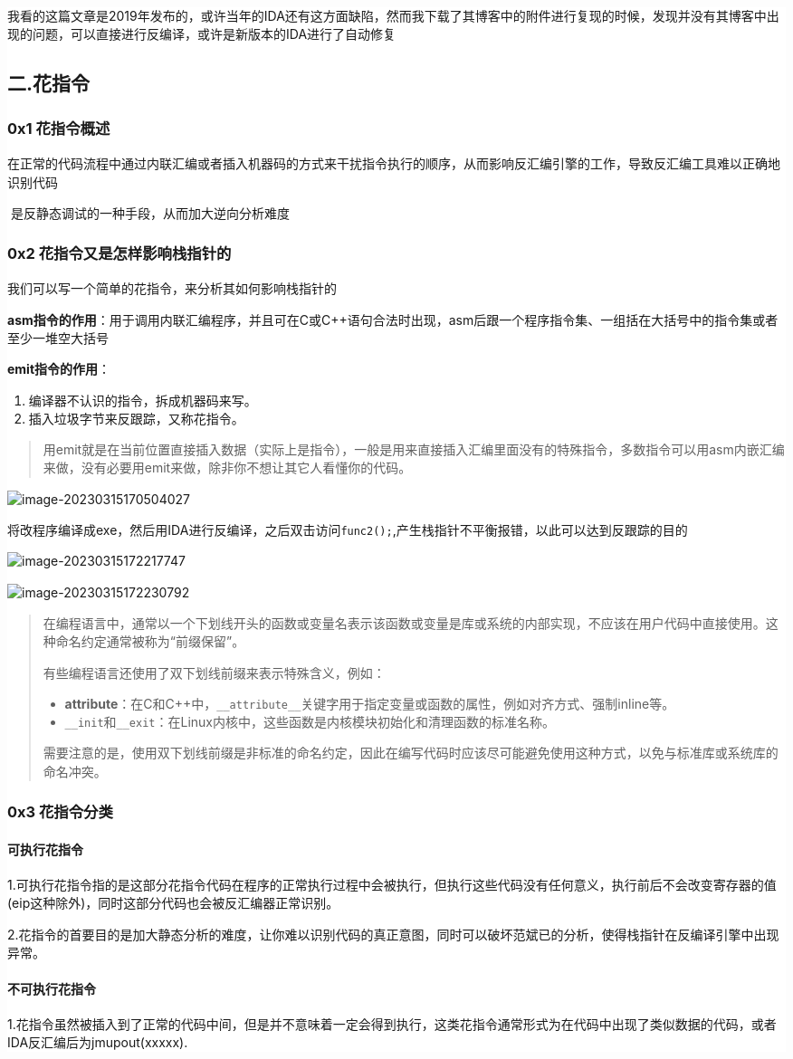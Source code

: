 我看的这篇文章是2019年发布的，或许当年的IDA还有这方面缺陷，然而我下载了其博客中的附件进行复现的时候，发现并没有其博客中出现的问题，可以直接进行反编译，或许是新版本的IDA进行了自动修复



## 二.花指令

### 0x1 花指令概述

​	在正常的代码流程中通过内联汇编或者插入机器码的方式来干扰指令执行的顺序，从而影响反汇编引擎的工作，导致反汇编工具难以正确地识别代码

​	是反静态调试的一种手段，从而加大逆向分析难度

### 0x2 花指令又是怎样影响栈指针的

我们可以写一个简单的花指令，来分析其如何影响栈指针的

**asm指令的作用**：用于调用内联汇编程序，并且可在C或C++语句合法时出现，asm后跟一个程序指令集、一组括在大括号中的指令集或者至少一堆空大括号

**emit指令的作用**：

1. 编译器不认识的指令，拆成机器码来写。
2. 插入垃圾字节来反跟踪，又称花指令。

> 用emit就是在当前位置直接插入数据（实际上是指令），一般是用来直接插入汇编里面没有的特殊指令，多数指令可以用asm内嵌汇编来做，没有必要用emit来做，除非你不想让其它人看懂你的代码。



![image-20230315170504027](https://scofield-1313710994.cos.ap-beijing.myqcloud.com/image-20230315170504027.png)

将改程序编译成exe，然后用IDA进行反编译，之后双击访问`func2();`,产生栈指针不平衡报错，以此可以达到反跟踪的目的

![image-20230315172217747](https://scofield-1313710994.cos.ap-beijing.myqcloud.com/image-20230315172217747.png)

![image-20230315172230792](https://scofield-1313710994.cos.ap-beijing.myqcloud.com/image-20230315172230792.png)



> 在编程语言中，通常以一个下划线开头的函数或变量名表示该函数或变量是库或系统的内部实现，不应该在用户代码中直接使用。这种命名约定通常被称为“前缀保留”。
>
> 有些编程语言还使用了双下划线前缀来表示特殊含义，例如：
>
> - **attribute**：在C和C++中，`__attribute__`关键字用于指定变量或函数的属性，例如对齐方式、强制inline等。
> - `__init`和`__exit`：在Linux内核中，这些函数是内核模块初始化和清理函数的标准名称。
>
> 需要注意的是，使用双下划线前缀是非标准的命名约定，因此在编写代码时应该尽可能避免使用这种方式，以免与标准库或系统库的命名冲突。

### 0x3 花指令分类

#### 可执行花指令

​	1.可执行花指令指的是这部分花指令代码在程序的正常执行过程中会被执行，但执行这些代码没有任何意义，执行前后不会改变寄存器的值(eip这种除外)，同时这部分代码也会被反汇编器正常识别。

​	2.花指令的首要目的是加大静态分析的难度，让你难以识别代码的真正意图，同时可以破坏范斌已的分析，使得栈指针在反编译引擎中出现异常。

#### 不可执行花指令

​	1.花指令虽然被插入到了正常的代码中间，但是并不意味着一定会得到执行，这类花指令通常形式为在代码中出现了类似数据的代码，或者IDA反汇编后为jmupout(xxxxx).
